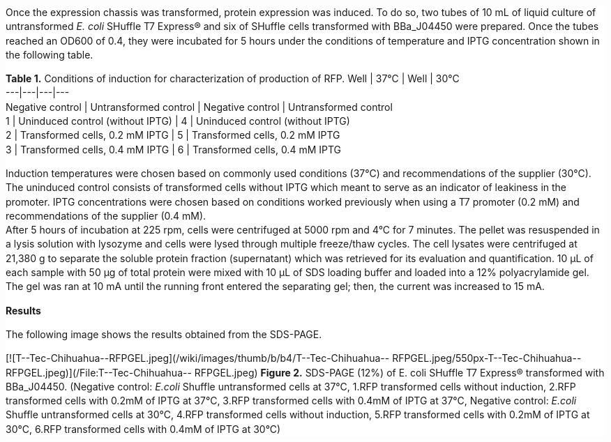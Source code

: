   

Once the expression chassis was transformed, protein expression was induced.
To do so, two tubes of 10 mL of liquid culture of untransformed _E. coli_
SHuffle T7 Express®️ and six of SHuffle cells transformed with BBa_J04450 were
prepared. Once the tubes reached an OD600 of 0.4, they were incubated for 5
hours under the conditions of temperature and IPTG concentration shown in the
following table.  
  

  

**Table 1.** Conditions of induction for characterization of production of
RFP. Well | 37°C | Well | 30°C  
---|---|---|---  
Negative control |  Untransformed control |  Negative control |  Untransformed
control  
1  |  Uninduced control (without IPTG) |  4  |  Uninduced control (without
IPTG)  
2  | Transformed cells, 0.2 mM IPTG |  5  | Transformed cells, 0.2 mM IPTG  
3  | Transformed cells, 0.4 mM IPTG |  6  | Transformed cells, 0.4 mM IPTG  
  
  

Induction temperatures were chosen based on commonly used conditions (37°C)
and recommendations of the supplier (30°C). The uninduced control consists of
transformed cells without IPTG which meant to serve as an indicator of
leakiness in the promoter. IPTG concentrations were chosen based on conditions
worked previously when using a T7 promoter (0.2 mM) and recommendations of the
supplier (0.4 mM).  
After 5 hours of incubation at 225 rpm, cells were centrifuged at 5000 rpm and
4°C for 7 minutes. The pellet was resuspended in a lysis solution with
lysozyme and cells were lysed through multiple freeze/thaw cycles. The cell
lysates were centrifuged at 21,380 g to separate the soluble protein fraction
(supernatant) which was retrieved for its evaluation and quantification. 10 μL
of each sample with 50 μg of total protein were mixed with 10 μL of SDS
loading buffer and loaded into a 12% polyacrylamide gel. The gel was ran at 10
mA until the running front entered the separating gel; then, the current was
increased to 15 mA.

  
**Results**

The following image shows the results obtained from the SDS-PAGE.

  

[![T--Tec-Chihuahua--RFPGEL.jpeg](/wiki/images/thumb/b/b4/T--Tec-Chihuahua--
RFPGEL.jpeg/550px-T--Tec-Chihuahua--RFPGEL.jpeg)](/File:T--Tec-Chihuahua--
RFPGEL.jpeg) **Figure 2.** SDS-PAGE (12%) of E. coli SHuffle T7 Express®️
transformed with BBa_J04450. (Negative control: _E.coli_ Shuffle untransformed
cells at 37°C, 1.RFP transformed cells without induction, 2.RFP transformed
cells with 0.2mM of IPTG at 37°C, 3.RFP transformed cells with 0.4mM of IPTG
at 37°C, Negative control: _E.coli_ Shuffle untransformed cells at 30°C, 4.RFP
transformed cells without induction, 5.RFP transformed cells with 0.2mM of
IPTG at 30°C, 6.RFP transformed cells with 0.4mM of IPTG at 30°C)

  
